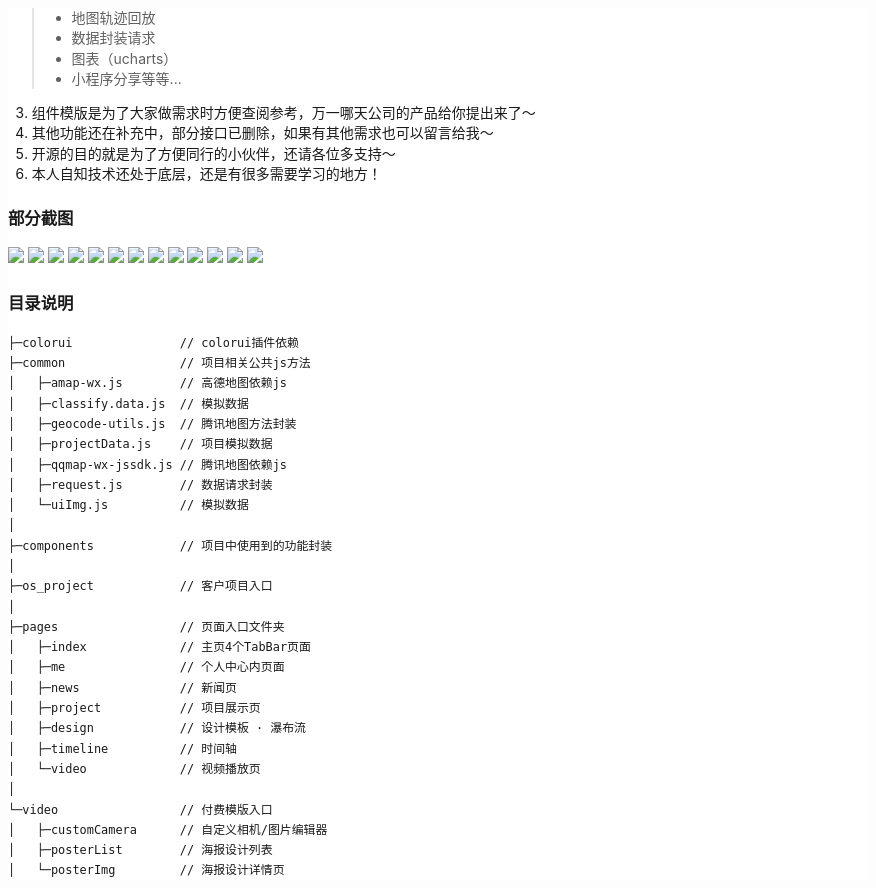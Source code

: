 > * 地图轨迹回放
> * 数据封装请求
> * 图表（ucharts）
> * 小程序分享等等...
> 
3.  组件模版是为了大家做需求时方便查阅参考，万一哪天公司的产品给你提出来了～
4.  其他功能还在补充中，部分接口已删除，如果有其他需求也可以留言给我～
5.  开源的目的就是为了方便同行的小伙伴，还请各位多支持～ 
6.  本人自知技术还处于底层，还是有很多需要学习的地方！


### 部分截图
<img src="https://zhoukaiwen.com/img/Design/app/FotoJet11.jpg" width="100%" />
<img src="https://zhoukaiwen.com/img/Design/app/FotoJet1.jpg" width="100%" />
<img src="https://cdn.zhoukaiwen.com/FotoJet2.png" width="100%" />
<img src="https://cdn.zhoukaiwen.com/FotoJet3.png" width="100%" />
<img src="https://cdn.zhoukaiwen.com/FotoJet4.png" width="100%" />
<img src="https://zhoukaiwen.com/img/Design/app/FotoJet6.jpg" width="100%" />
<img src="https://zhoukaiwen.com/img/Design/app/FotoJet7.jpg" width="100%" />
<img src="https://cdn.zhoukaiwen.com/FotoJet5.png" width="100%" />
<img src="https://zhoukaiwen.com/img/Design/app/FotoJet9.jpg" width="100%" />
<img src="https://zhoukaiwen.com/img/Design/app/FotoJet8.jpg" width="100%" />
<img src="https://zhoukaiwen.com/img/Design/app/FotoJet12.jpg" width="100%" />
<img src="https://zhoukaiwen.com/img/Design/app/FotoJet13.jpg" width="100%" />
<img src="https://cdn.zhoukaiwen.com/FotoJet13.jpg" width="100%" />


### 目录说明
```                
├─colorui        		// colorui插件依赖
├─common              	// 项目相关公共js方法
│	├─amap-wx.js		// 高德地图依赖js
│	├─classify.data.js	// 模拟数据
│	├─geocode-utils.js	// 腾讯地图方法封装
│	├─projectData.js	// 项目模拟数据
│	├─qqmap-wx-jssdk.js	// 腾讯地图依赖js
│	├─request.js		// 数据请求封装
│	└─uiImg.js			// 模拟数据
│
├─components          	// 项目中使用到的功能封装
│
├─os_project      		// 客户项目入口
│
├─pages      			// 页面入口文件夹
│	├─index				// 主页4个TabBar页面
│	├─me				// 个人中心内页面
│	├─news				// 新闻页
│	├─project			// 项目展示页
│	├─design			// 设计模板 · 瀑布流
│	├─timeline			// 时间轴
│	└─video				// 视频播放页
│
└─video					// 付费模版入口
│	├─customCamera		// 自定义相机/图片编辑器
│	├─posterList		// 海报设计列表
│	└─posterImg			// 海报设计详情页
```